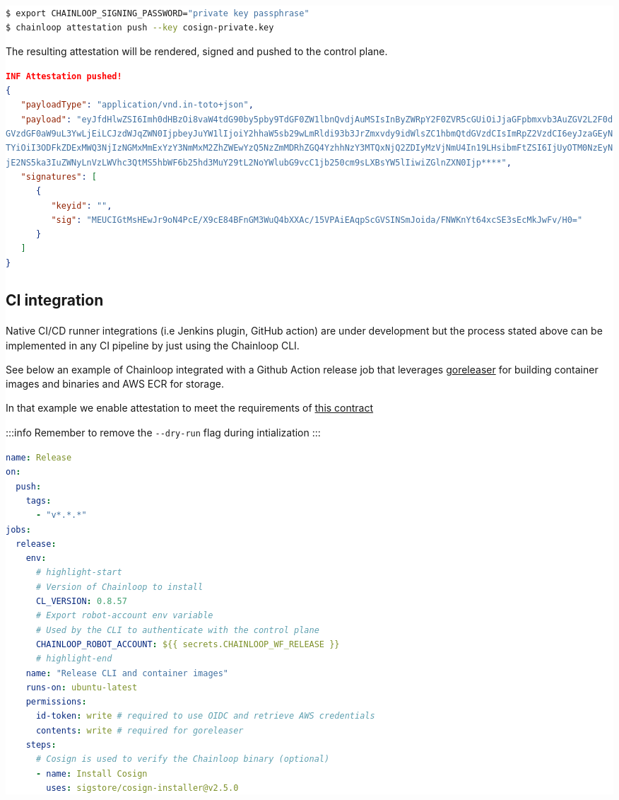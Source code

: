```bash
$ export CHAINLOOP_SIGNING_PASSWORD="private key passphrase"
$ chainloop attestation push --key cosign-private.key
```

The resulting attestation will be rendered, signed and pushed to the control plane.

```json
INF Attestation pushed!
{
   "payloadType": "application/vnd.in-toto+json",
   "payload": "eyJfdHlwZSI6Imh0dHBzOi8vaW4tdG90by5pby9TdGF0ZW1lbnQvdjAuMSIsInByZWRpY2F0ZVR5cGUiOiJjaGFpbmxvb3AuZGV2L2F0dGVzdGF0aW9uL3YwLjEiLCJzdWJqZWN0IjpbeyJuYW1lIjoiY2hhaW5sb29wLmRldi93b3JrZmxvdy9idWlsZC1hbmQtdGVzdCIsImRpZ2VzdCI6eyJzaGEyNTYiOiI3ODFkZDExMWQ3NjIzNGMxMmExYzY3NmMxM2ZhZWEwYzQ5NzZmMDRhZGQ4YzhhNzY3MTQxNjQ2ZDIyMzVjNmU4In19LHsibmFtZSI6IjUyOTM0NzEyNjE2NS5ka3IuZWNyLnVzLWVhc3QtMS5hbWF6b25hd3MuY29tL2NoYWlubG9vcC1jb250cm9sLXBsYW5lIiwiZGlnZXN0Ijp****",
   "signatures": [
      {
         "keyid": "",
         "sig": "MEUCIGtMsHEwJr9oN4PcE/X9cE84BFnGM3WuQ4bXXAc/15VPAiEAqpScGVSINSmJoida/FNWKnYt64xcSE3sEcMkJwFv/H0="
      }
   ]
}

```

## CI integration

Native CI/CD runner integrations (i.e Jenkins plugin, GitHub action) are under development but the process stated above can be implemented in any CI pipeline by just using the Chainloop CLI.

See below an example of Chainloop integrated with a Github Action release job that leverages [goreleaser](https://goreleaser.com/) for building container images and binaries and AWS ECR for storage.

In that example we enable attestation to meet the requirements of [this contract](https://github.com/chainloop-dev/docs/blob/main/examples/contracts/skynet/contract.yaml)

:::info
Remember to remove the `--dry-run` flag during intialization
:::

```yaml title=".github/workflows/release.yaml"
name: Release
on:
  push:
    tags:
      - "v*.*.*"
jobs:
  release:
    env:
      # highlight-start
      # Version of Chainloop to install
      CL_VERSION: 0.8.57
      # Export robot-account env variable
      # Used by the CLI to authenticate with the control plane
      CHAINLOOP_ROBOT_ACCOUNT: ${{ secrets.CHAINLOOP_WF_RELEASE }}
      # highlight-end
    name: "Release CLI and container images"
    runs-on: ubuntu-latest
    permissions:
      id-token: write # required to use OIDC and retrieve AWS credentials
      contents: write # required for goreleaser
    steps:
      # Cosign is used to verify the Chainloop binary (optional)
      - name: Install Cosign
        uses: sigstore/cosign-installer@v2.5.0
```